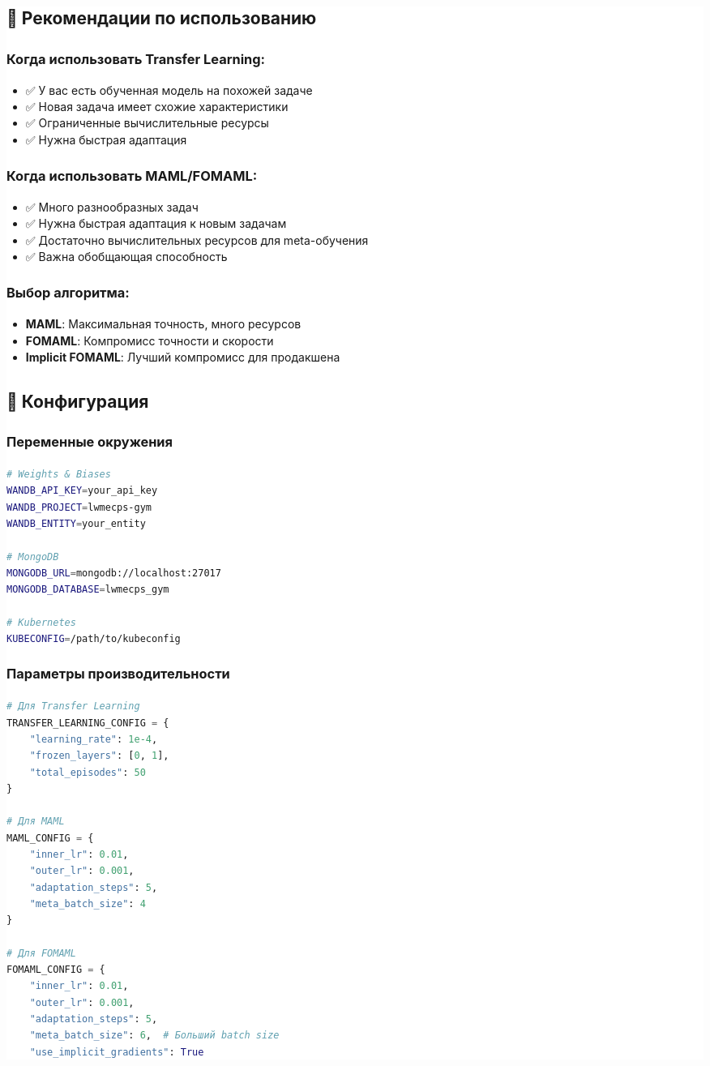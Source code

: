 ## 🎯 Рекомендации по использованию

### Когда использовать Transfer Learning:
- ✅ У вас есть обученная модель на похожей задаче
- ✅ Новая задача имеет схожие характеристики
- ✅ Ограниченные вычислительные ресурсы
- ✅ Нужна быстрая адаптация

### Когда использовать MAML/FOMAML:
- ✅ Много разнообразных задач
- ✅ Нужна быстрая адаптация к новым задачам
- ✅ Достаточно вычислительных ресурсов для meta-обучения
- ✅ Важна обобщающая способность

### Выбор алгоритма:
- **MAML**: Максимальная точность, много ресурсов
- **FOMAML**: Компромисс точности и скорости
- **Implicit FOMAML**: Лучший компромисс для продакшена

## 🔧 Конфигурация

### Переменные окружения

```bash
# Weights & Biases
WANDB_API_KEY=your_api_key
WANDB_PROJECT=lwmecps-gym
WANDB_ENTITY=your_entity

# MongoDB
MONGODB_URL=mongodb://localhost:27017
MONGODB_DATABASE=lwmecps_gym

# Kubernetes
KUBECONFIG=/path/to/kubeconfig
```

### Параметры производительности

```python
# Для Transfer Learning
TRANSFER_LEARNING_CONFIG = {
    "learning_rate": 1e-4,
    "frozen_layers": [0, 1],
    "total_episodes": 50
}

# Для MAML
MAML_CONFIG = {
    "inner_lr": 0.01,
    "outer_lr": 0.001,
    "adaptation_steps": 5,
    "meta_batch_size": 4
}

# Для FOMAML
FOMAML_CONFIG = {
    "inner_lr": 0.01,
    "outer_lr": 0.001,
    "adaptation_steps": 5,
    "meta_batch_size": 6,  # Больший batch size
    "use_implicit_gradients": True
```